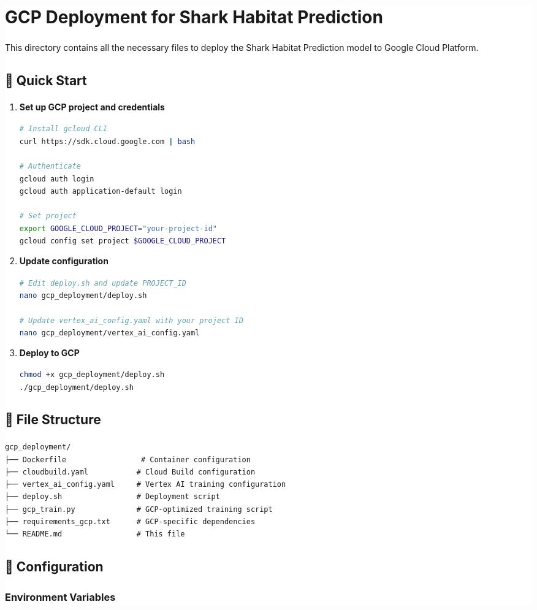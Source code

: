 # GCP Deployment for Shark Habitat Prediction

This directory contains all the necessary files to deploy the Shark Habitat Prediction model to Google Cloud Platform.

## 🚀 Quick Start

1. **Set up GCP project and credentials**
   ```bash
   # Install gcloud CLI
   curl https://sdk.cloud.google.com | bash
   
   # Authenticate
   gcloud auth login
   gcloud auth application-default login
   
   # Set project
   export GOOGLE_CLOUD_PROJECT="your-project-id"
   gcloud config set project $GOOGLE_CLOUD_PROJECT
   ```

2. **Update configuration**
   ```bash
   # Edit deploy.sh and update PROJECT_ID
   nano gcp_deployment/deploy.sh
   
   # Update vertex_ai_config.yaml with your project ID
   nano gcp_deployment/vertex_ai_config.yaml
   ```

3. **Deploy to GCP**
   ```bash
   chmod +x gcp_deployment/deploy.sh
   ./gcp_deployment/deploy.sh
   ```

## 📁 File Structure

```
gcp_deployment/
├── Dockerfile                 # Container configuration
├── cloudbuild.yaml           # Cloud Build configuration
├── vertex_ai_config.yaml     # Vertex AI training configuration
├── deploy.sh                 # Deployment script
├── gcp_train.py              # GCP-optimized training script
├── requirements_gcp.txt      # GCP-specific dependencies
└── README.md                 # This file
```

## 🔧 Configuration

### Environment Variables
